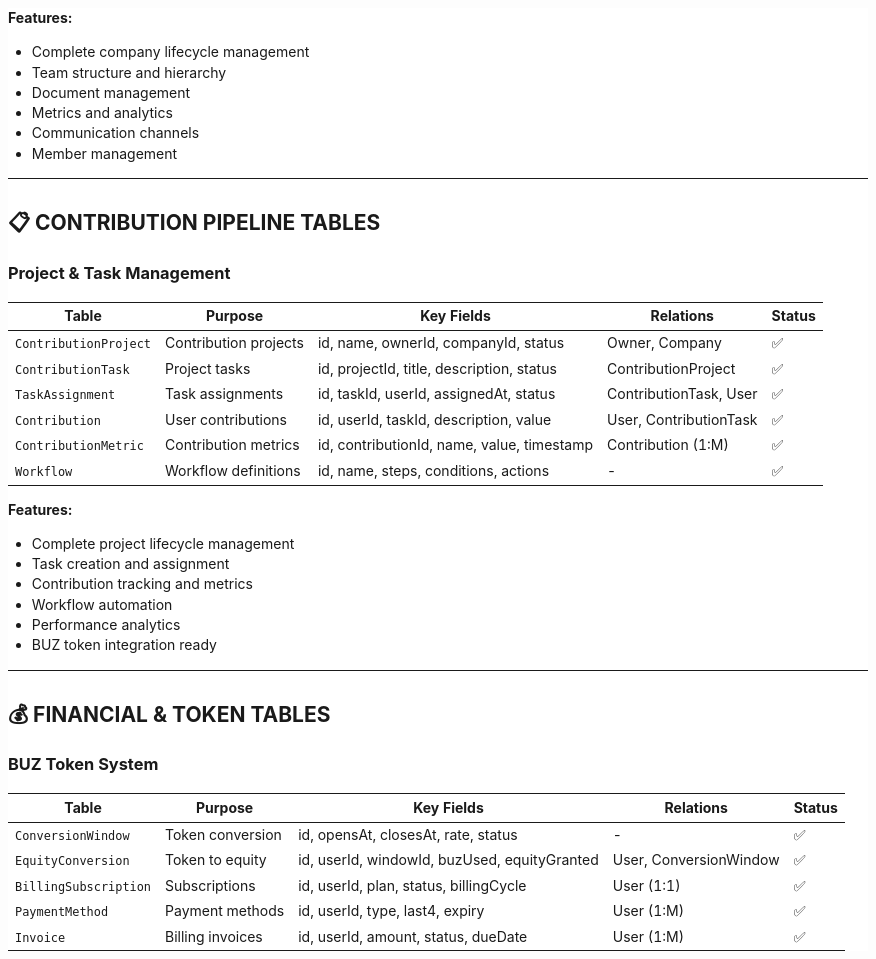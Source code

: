 **Features:**
- Complete company lifecycle management
- Team structure and hierarchy
- Document management
- Metrics and analytics
- Communication channels
- Member management

---

## 📋 **CONTRIBUTION PIPELINE TABLES**

### **Project & Task Management**
| Table | Purpose | Key Fields | Relations | Status |
|-------|---------|------------|-----------|--------|
| `ContributionProject` | Contribution projects | id, name, ownerId, companyId, status | Owner, Company | ✅ |
| `ContributionTask` | Project tasks | id, projectId, title, description, status | ContributionProject | ✅ |
| `TaskAssignment` | Task assignments | id, taskId, userId, assignedAt, status | ContributionTask, User | ✅ |
| `Contribution` | User contributions | id, userId, taskId, description, value | User, ContributionTask | ✅ |
| `ContributionMetric` | Contribution metrics | id, contributionId, name, value, timestamp | Contribution (1:M) | ✅ |
| `Workflow` | Workflow definitions | id, name, steps, conditions, actions | - | ✅ |

**Features:**
- Complete project lifecycle management
- Task creation and assignment
- Contribution tracking and metrics
- Workflow automation
- Performance analytics
- BUZ token integration ready

---

## 💰 **FINANCIAL & TOKEN TABLES**

### **BUZ Token System**
| Table | Purpose | Key Fields | Relations | Status |
|-------|---------|------------|-----------|--------|
| `ConversionWindow` | Token conversion | id, opensAt, closesAt, rate, status | - | ✅ |
| `EquityConversion` | Token to equity | id, userId, windowId, buzUsed, equityGranted | User, ConversionWindow | ✅ |
| `BillingSubscription` | Subscriptions | id, userId, plan, status, billingCycle | User (1:1) | ✅ |
| `PaymentMethod` | Payment methods | id, userId, type, last4, expiry | User (1:M) | ✅ |
| `Invoice` | Billing invoices | id, userId, amount, status, dueDate | User (1:M) | ✅ |
